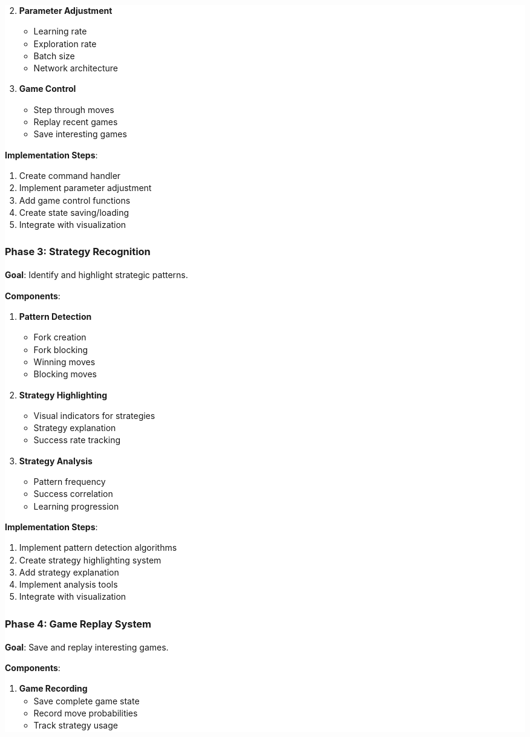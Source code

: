 2. **Parameter Adjustment**
   - Learning rate
   - Exploration rate
   - Batch size
   - Network architecture

3. **Game Control**
   - Step through moves
   - Replay recent games
   - Save interesting games

**Implementation Steps**:
1. Create command handler
2. Implement parameter adjustment
3. Add game control functions
4. Create state saving/loading
5. Integrate with visualization

### Phase 3: Strategy Recognition

**Goal**: Identify and highlight strategic patterns.

**Components**:
1. **Pattern Detection**
   - Fork creation
   - Fork blocking
   - Winning moves
   - Blocking moves

2. **Strategy Highlighting**
   - Visual indicators for strategies
   - Strategy explanation
   - Success rate tracking

3. **Strategy Analysis**
   - Pattern frequency
   - Success correlation
   - Learning progression

**Implementation Steps**:
1. Implement pattern detection algorithms
2. Create strategy highlighting system
3. Add strategy explanation
4. Implement analysis tools
5. Integrate with visualization

### Phase 4: Game Replay System

**Goal**: Save and replay interesting games.

**Components**:
1. **Game Recording**
   - Save complete game state
   - Record move probabilities
   - Track strategy usage
